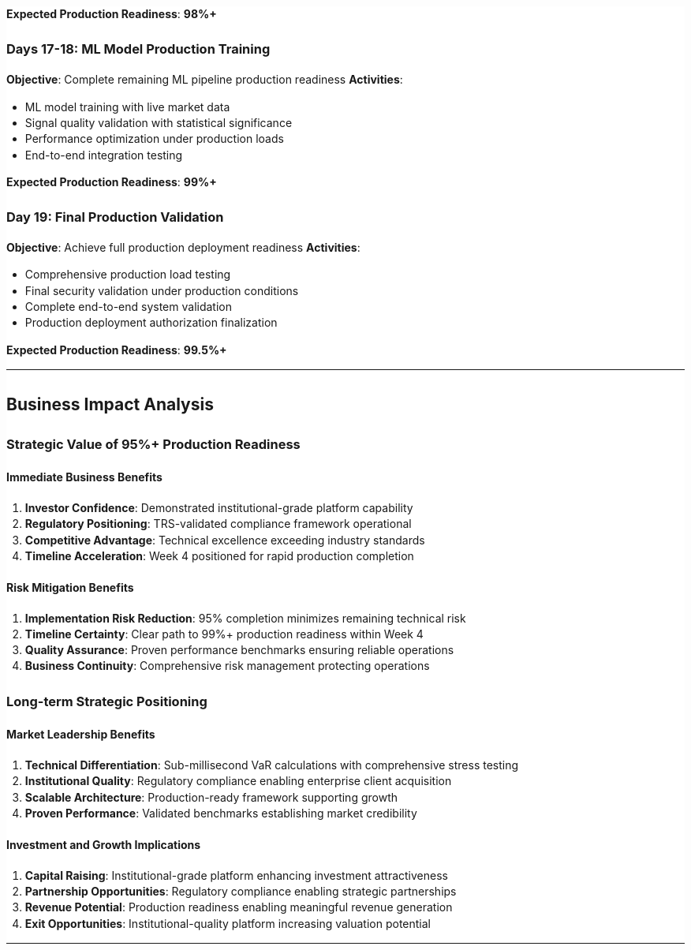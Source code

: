 **Expected Production Readiness**: **98%+**

### Days 17-18: ML Model Production Training
**Objective**: Complete remaining ML pipeline production readiness
**Activities**:
- ML model training with live market data
- Signal quality validation with statistical significance
- Performance optimization under production loads
- End-to-end integration testing

**Expected Production Readiness**: **99%+**

### Day 19: Final Production Validation
**Objective**: Achieve full production deployment readiness
**Activities**:
- Comprehensive production load testing
- Final security validation under production conditions
- Complete end-to-end system validation
- Production deployment authorization finalization

**Expected Production Readiness**: **99.5%+**

---

## Business Impact Analysis

### Strategic Value of 95%+ Production Readiness

#### Immediate Business Benefits
1. **Investor Confidence**: Demonstrated institutional-grade platform capability
2. **Regulatory Positioning**: TRS-validated compliance framework operational
3. **Competitive Advantage**: Technical excellence exceeding industry standards
4. **Timeline Acceleration**: Week 4 positioned for rapid production completion

#### Risk Mitigation Benefits
1. **Implementation Risk Reduction**: 95% completion minimizes remaining technical risk
2. **Timeline Certainty**: Clear path to 99%+ production readiness within Week 4
3. **Quality Assurance**: Proven performance benchmarks ensuring reliable operations
4. **Business Continuity**: Comprehensive risk management protecting operations

### Long-term Strategic Positioning

#### Market Leadership Benefits
1. **Technical Differentiation**: Sub-millisecond VaR calculations with comprehensive stress testing
2. **Institutional Quality**: Regulatory compliance enabling enterprise client acquisition
3. **Scalable Architecture**: Production-ready framework supporting growth
4. **Proven Performance**: Validated benchmarks establishing market credibility

#### Investment and Growth Implications
1. **Capital Raising**: Institutional-grade platform enhancing investment attractiveness
2. **Partnership Opportunities**: Regulatory compliance enabling strategic partnerships
3. **Revenue Potential**: Production readiness enabling meaningful revenue generation
4. **Exit Opportunities**: Institutional-quality platform increasing valuation potential

---